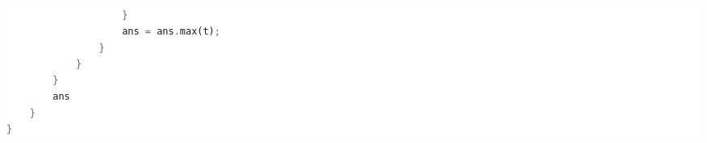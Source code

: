 ```rust
                    }
                    ans = ans.max(t);
                }
            }
        }
        ans
    }
}
```






